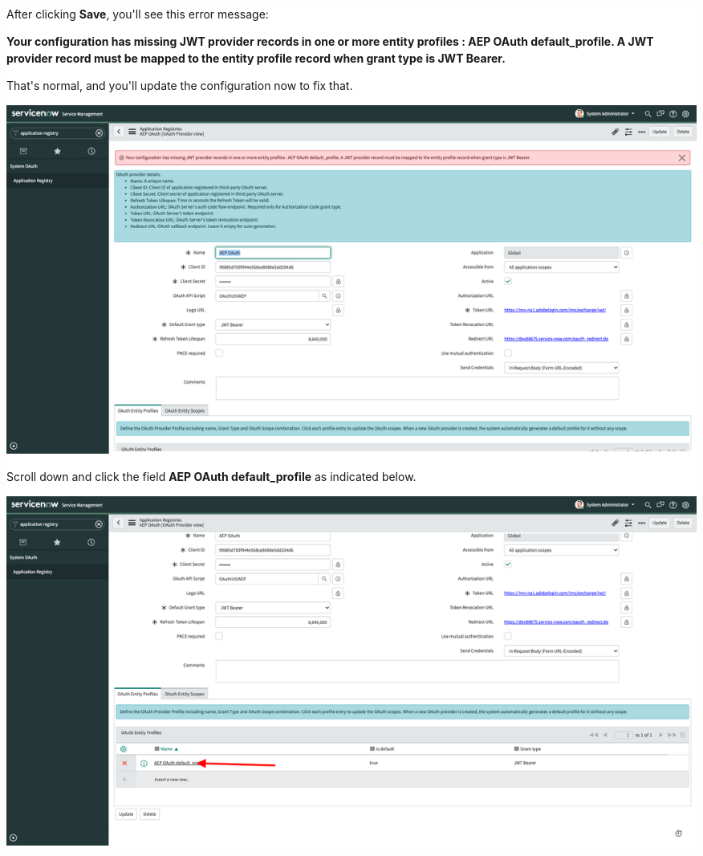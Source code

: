 After clicking **Save**, you'll see this error message:

**Your configuration has missing JWT provider records in one or more entity profiles : AEP OAuth default_profile. A JWT provider record must be mapped to the entity profile record when grant type is JWT Bearer.**

That's normal, and you'll update the configuration now to fix that.

![ServiceNow](./images/oauth8.png)

Scroll down and click the field **AEP OAuth default_profile** as indicated below.

![ServiceNow](./images/oauth9.png)
